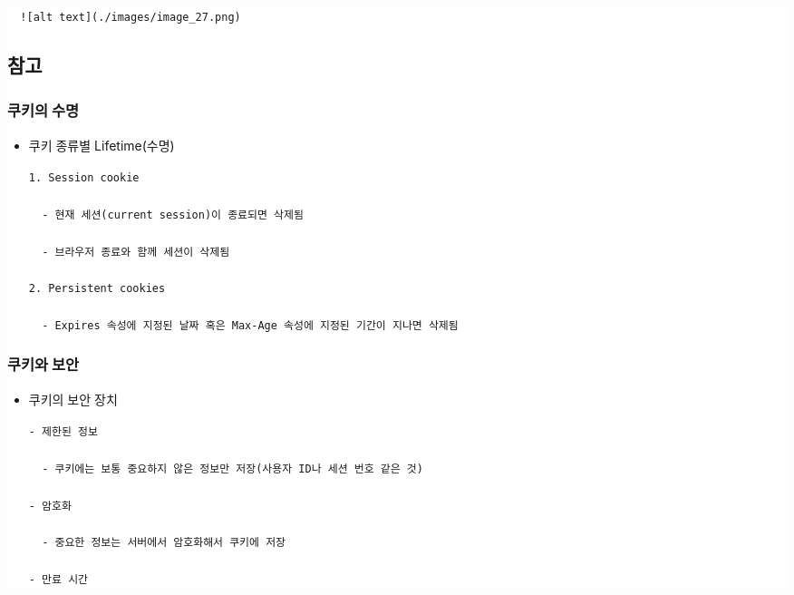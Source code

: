       ![alt text](./images/image_27.png)




## 참고


### 쿠키의 수명

- 쿠키 종류별 Lifetime(수명)

      1. Session cookie
      
        - 현재 세션(current session)이 종료되면 삭제됨

        - 브라우저 종료와 함께 세션이 삭제됨

      2. Persistent cookies

        - Expires 속성에 지정된 날짜 혹은 Max-Age 속성에 지정된 기간이 지나면 삭제됨

      

### 쿠키와 보안

- 쿠키의 보안 장치

      - 제한된 정보

        - 쿠키에는 보통 중요하지 않은 정보만 저장(사용자 ID나 세션 번호 같은 것)

      - 암호화

        - 중요한 정보는 서버에서 암호화해서 쿠키에 저장

      - 만료 시간
      